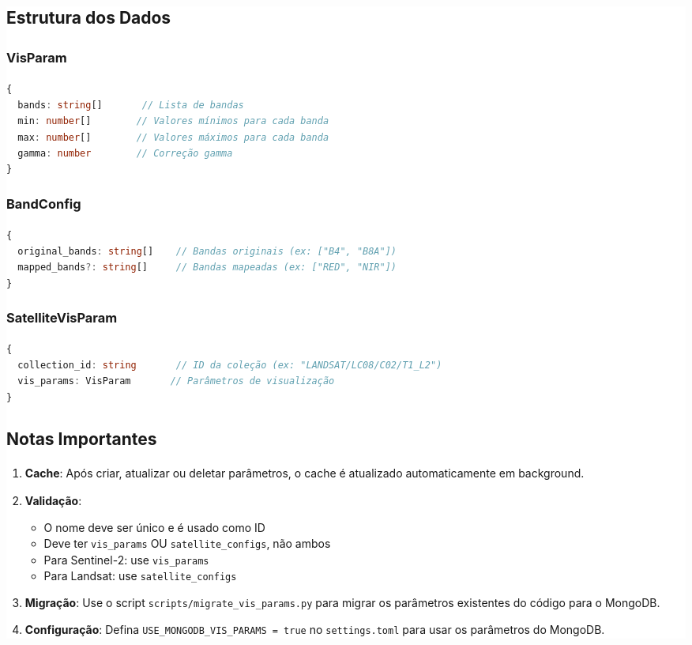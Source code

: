 ## Estrutura dos Dados

### VisParam
```typescript
{
  bands: string[]       // Lista de bandas
  min: number[]        // Valores mínimos para cada banda
  max: number[]        // Valores máximos para cada banda
  gamma: number        // Correção gamma
}
```

### BandConfig
```typescript
{
  original_bands: string[]    // Bandas originais (ex: ["B4", "B8A"])
  mapped_bands?: string[]     // Bandas mapeadas (ex: ["RED", "NIR"])
}
```

### SatelliteVisParam
```typescript
{
  collection_id: string       // ID da coleção (ex: "LANDSAT/LC08/C02/T1_L2")
  vis_params: VisParam       // Parâmetros de visualização
}
```

## Notas Importantes

1. **Cache**: Após criar, atualizar ou deletar parâmetros, o cache é atualizado automaticamente em background.

2. **Validação**: 
   - O nome deve ser único e é usado como ID
   - Deve ter `vis_params` OU `satellite_configs`, não ambos
   - Para Sentinel-2: use `vis_params`
   - Para Landsat: use `satellite_configs`

3. **Migração**: Use o script `scripts/migrate_vis_params.py` para migrar os parâmetros existentes do código para o MongoDB.

4. **Configuração**: Defina `USE_MONGODB_VIS_PARAMS = true` no `settings.toml` para usar os parâmetros do MongoDB.